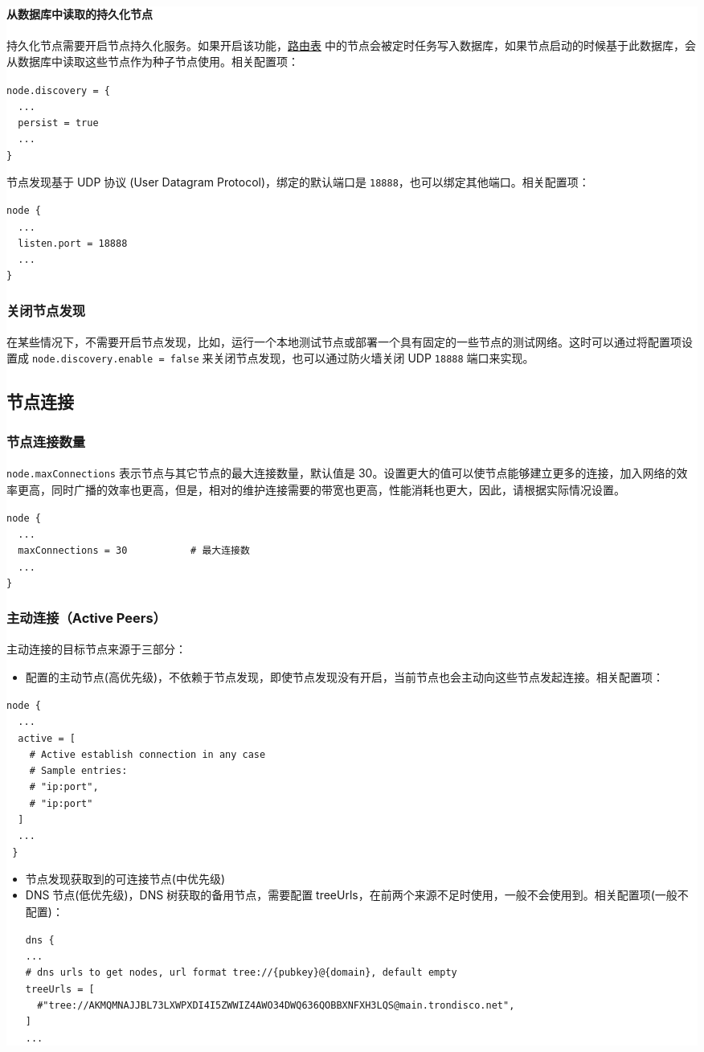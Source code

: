 #### 从数据库中读取的持久化节点
持久化节点需要开启节点持久化服务。如果开启该功能，[路由表](https://zh.wikipedia.org/wiki/Kademlia#%E8%B7%AF%E7%94%B1%E8%A1%A8) 中的节点会被定时任务写入数据库，如果节点启动的时候基于此数据库，会从数据库中读取这些节点作为种子节点使用。相关配置项：
```
node.discovery = {
  ...
  persist = true
  ... 
}
```

节点发现基于 UDP 协议 (User Datagram Protocol)，绑定的默认端口是 `18888`，也可以绑定其他端口。相关配置项：
```
node {
  ...
  listen.port = 18888
  ...
}
```

### 关闭节点发现

在某些情况下，不需要开启节点发现，比如，运行一个本地测试节点或部署一个具有固定的一些节点的测试网络。这时可以通过将配置项设置成 `node.discovery.enable = false` 来关闭节点发现，也可以通过防火墙关闭 UDP `18888` 端口来实现。

## 节点连接

### 节点连接数量
`node.maxConnections`  表示节点与其它节点的最大连接数量，默认值是 30。设置更大的值可以使节点能够建立更多的连接，加入网络的效率更高，同时广播的效率也更高，但是，相对的维护连接需要的带宽也更高，性能消耗也更大，因此，请根据实际情况设置。 
```
node {
  ...
  maxConnections = 30           # 最大连接数
  ...
}
```



### 主动连接（Active Peers）
主动连接的目标节点来源于三部分：

- 配置的主动节点(高优先级)，不依赖于节点发现，即使节点发现没有开启，当前节点也会主动向这些节点发起连接。相关配置项：
```
node {
  ...
  active = [
    # Active establish connection in any case
    # Sample entries:
    # "ip:port",
    # "ip:port"
  ]
  ...
 }
``` 
- 节点发现获取到的可连接节点(中优先级)
- DNS 节点(低优先级)，DNS 树获取的备用节点，需要配置 treeUrls，在前两个来源不足时使用，一般不会使用到。相关配置项(一般不配置)：
  ```
  dns {
  ...
  # dns urls to get nodes, url format tree://{pubkey}@{domain}, default empty
  treeUrls = [
    #"tree://AKMQMNAJJBL73LXWPXDI4I5ZWWIZ4AWO34DWQ636QOBBXNFXH3LQS@main.trondisco.net",
  ]
  ...
  ```